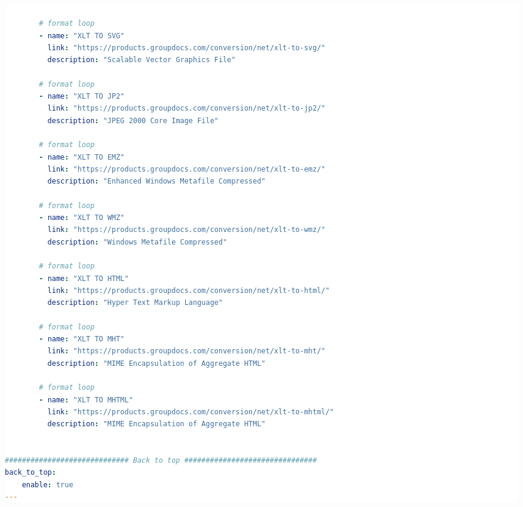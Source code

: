```yaml

        # format loop
        - name: "XLT TO SVG"
          link: "https://products.groupdocs.com/conversion/net/xlt-to-svg/"
          description: "Scalable Vector Graphics File"

        # format loop
        - name: "XLT TO JP2"
          link: "https://products.groupdocs.com/conversion/net/xlt-to-jp2/"
          description: "JPEG 2000 Core Image File"

        # format loop
        - name: "XLT TO EMZ"
          link: "https://products.groupdocs.com/conversion/net/xlt-to-emz/"
          description: "Enhanced Windows Metafile Compressed"

        # format loop
        - name: "XLT TO WMZ"
          link: "https://products.groupdocs.com/conversion/net/xlt-to-wmz/"
          description: "Windows Metafile Compressed"

        # format loop
        - name: "XLT TO HTML"
          link: "https://products.groupdocs.com/conversion/net/xlt-to-html/"
          description: "Hyper Text Markup Language"

        # format loop
        - name: "XLT TO MHT"
          link: "https://products.groupdocs.com/conversion/net/xlt-to-mht/"
          description: "MIME Encapsulation of Aggregate HTML"

        # format loop
        - name: "XLT TO MHTML"
          link: "https://products.groupdocs.com/conversion/net/xlt-to-mhtml/"
          description: "MIME Encapsulation of Aggregate HTML"


############################# Back to top ###############################
back_to_top:
    enable: true
---
```

